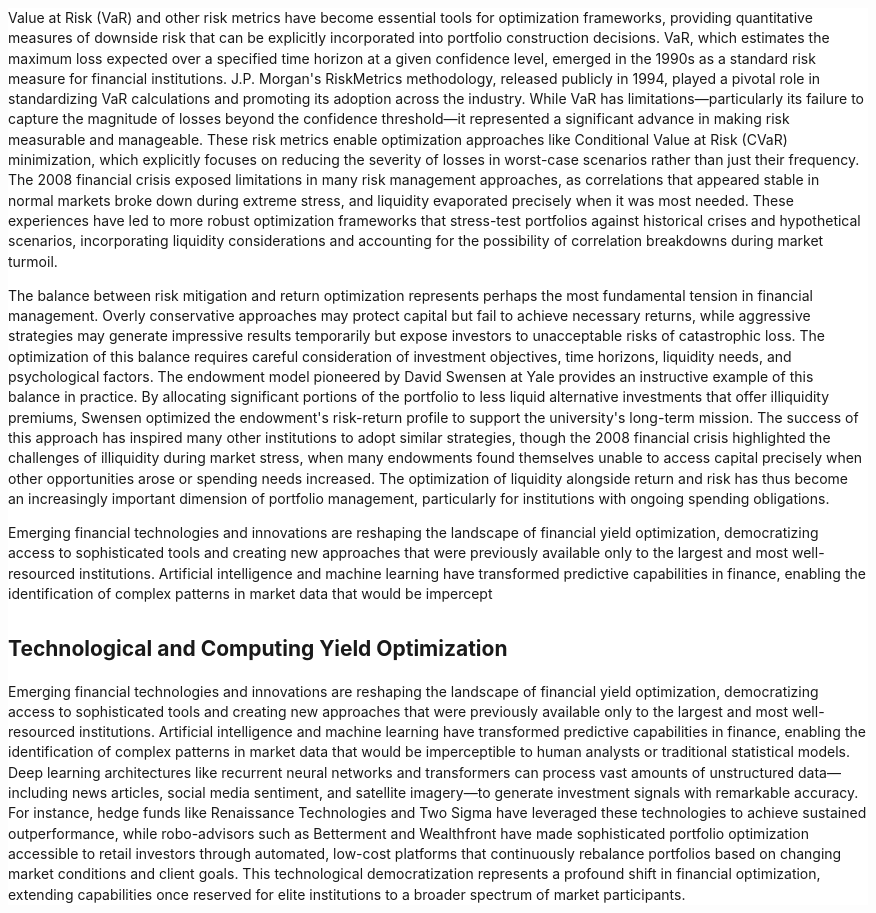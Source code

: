Value at Risk (VaR) and other risk metrics have become essential tools for optimization frameworks, providing quantitative measures of downside risk that can be explicitly incorporated into portfolio construction decisions. VaR, which estimates the maximum loss expected over a specified time horizon at a given confidence level, emerged in the 1990s as a standard risk measure for financial institutions. J.P. Morgan's RiskMetrics methodology, released publicly in 1994, played a pivotal role in standardizing VaR calculations and promoting its adoption across the industry. While VaR has limitations—particularly its failure to capture the magnitude of losses beyond the confidence threshold—it represented a significant advance in making risk measurable and manageable. These risk metrics enable optimization approaches like Conditional Value at Risk (CVaR) minimization, which explicitly focuses on reducing the severity of losses in worst-case scenarios rather than just their frequency. The 2008 financial crisis exposed limitations in many risk management approaches, as correlations that appeared stable in normal markets broke down during extreme stress, and liquidity evaporated precisely when it was most needed. These experiences have led to more robust optimization frameworks that stress-test portfolios against historical crises and hypothetical scenarios, incorporating liquidity considerations and accounting for the possibility of correlation breakdowns during market turmoil.

The balance between risk mitigation and return optimization represents perhaps the most fundamental tension in financial management. Overly conservative approaches may protect capital but fail to achieve necessary returns, while aggressive strategies may generate impressive results temporarily but expose investors to unacceptable risks of catastrophic loss. The optimization of this balance requires careful consideration of investment objectives, time horizons, liquidity needs, and psychological factors. The endowment model pioneered by David Swensen at Yale provides an instructive example of this balance in practice. By allocating significant portions of the portfolio to less liquid alternative investments that offer illiquidity premiums, Swensen optimized the endowment's risk-return profile to support the university's long-term mission. The success of this approach has inspired many other institutions to adopt similar strategies, though the 2008 financial crisis highlighted the challenges of illiquidity during market stress, when many endowments found themselves unable to access capital precisely when other opportunities arose or spending needs increased. The optimization of liquidity alongside return and risk has thus become an increasingly important dimension of portfolio management, particularly for institutions with ongoing spending obligations.

Emerging financial technologies and innovations are reshaping the landscape of financial yield optimization, democratizing access to sophisticated tools and creating new approaches that were previously available only to the largest and most well-resourced institutions. Artificial intelligence and machine learning have transformed predictive capabilities in finance, enabling the identification of complex patterns in market data that would be impercept

## Technological and Computing Yield Optimization

Emerging financial technologies and innovations are reshaping the landscape of financial yield optimization, democratizing access to sophisticated tools and creating new approaches that were previously available only to the largest and most well-resourced institutions. Artificial intelligence and machine learning have transformed predictive capabilities in finance, enabling the identification of complex patterns in market data that would be imperceptible to human analysts or traditional statistical models. Deep learning architectures like recurrent neural networks and transformers can process vast amounts of unstructured data—including news articles, social media sentiment, and satellite imagery—to generate investment signals with remarkable accuracy. For instance, hedge funds like Renaissance Technologies and Two Sigma have leveraged these technologies to achieve sustained outperformance, while robo-advisors such as Betterment and Wealthfront have made sophisticated portfolio optimization accessible to retail investors through automated, low-cost platforms that continuously rebalance portfolios based on changing market conditions and client goals. This technological democratization represents a profound shift in financial optimization, extending capabilities once reserved for elite institutions to a broader spectrum of market participants.
